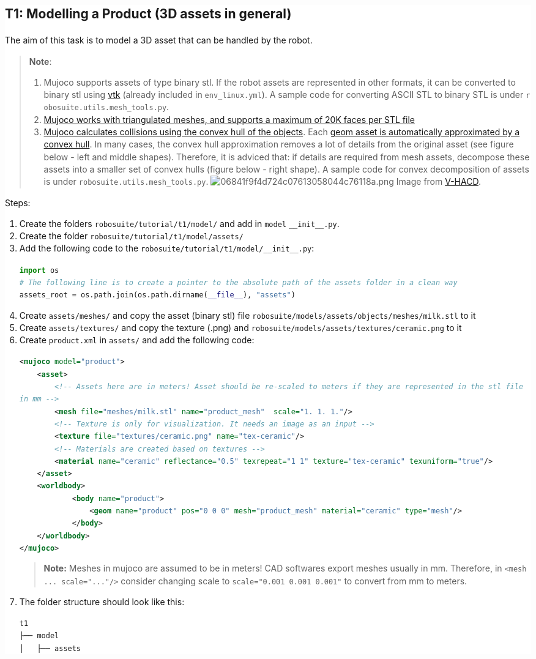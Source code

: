 ## T1: Modelling a Product (3D assets in general)
The aim of this task is to model a 3D asset that can be handled by the robot.
> **Note**: 
> 1. Mujoco supports assets of type binary stl. If the robot assets are represented in other formats, it can be converted to binary stl using [vtk](https://pypi.org/project/vtk/) (already included in `env_linux.yml`). A sample code for converting ASCII STL to binary STL is under `robosuite.utils.mesh_tools.py`. 
> 2. [Mujoco works with triangulated meshes, and supports a maximum of 20K faces per STL file](http://www.mujoco.org/book/XMLreference.html#mesh)
> 3. [Mujoco calculates collisions using the convex hull of the objects](http://www.mujoco.org/book/computation.html#Collision). Each [geom asset is automatically approximated by a convex hull](http://www.mujoco.org/book/XMLreference.html#mesh). In many cases, the convex hull approximation removes a lot of details from the original asset (see figure below - left and middle shapes). Therefore, it is adviced that: if details are required from mesh assets, decompose these assets into a smaller set of convex hulls (figure below - right shape). A sample code for convex decomposition of assets is under `robosuite.utils.mesh_tools.py`.
> ![06841f9f4d724c07613058044c76118a.png](docs/_references/f498b9ba5ff940a5bff40b3fcf921c73.png) 
Image from [V-HACD](https://github.com/kmammou/v-hacd).

Steps:
1. Create the folders `robosuite/tutorial/t1/model/` and add in `model` `__init__.py`.
2. Create the folder `robosuite/tutorial/t1/model/assets/`
3. Add the following code to the `robosuite/tutorial/t1/model/__init__.py`:
	```python
	import os
	# The following line is to create a pointer to the absolute path of the assets folder in a clean way
	assets_root = os.path.join(os.path.dirname(__file__), "assets")
	```
4. Create `assets/meshes/` and copy the asset (binary stl) file `robosuite/models/assets/objects/meshes/milk.stl` to it
5. Create `assets/textures/` and copy the texture (.png) and `robosuite/models/assets/textures/ceramic.png` to it
6. Create `product.xml` in `assets/` and add the following code:
	```xml
	<mujoco model="product">
		<asset>
			<!-- Assets here are in meters! Asset should be re-scaled to meters if they are represented in the stl file in mm -->
			<mesh file="meshes/milk.stl" name="product_mesh"  scale="1. 1. 1."/>
			<!-- Texture is only for visualization. It needs an image as an input -->
			<texture file="textures/ceramic.png" name="tex-ceramic"/>
			<!-- Materials are created based on textures -->
			<material name="ceramic" reflectance="0.5" texrepeat="1 1" texture="tex-ceramic" texuniform="true"/>
		</asset>
		<worldbody>
				<body name="product">
					<geom name="product" pos="0 0 0" mesh="product_mesh" material="ceramic" type="mesh"/>
				</body>
		</worldbody>
	</mujoco>
	```
	> **Note:** Meshes in mujoco are assumed to be in meters! CAD softwares export meshes usually in mm. Therefore, in `<mesh ... scale="..."/>` consider changing scale to `scale="0.001 0.001 0.001"` to convert from mm to meters.
7. The folder structure should look like this:
	```bash
   t1
   ├── model
   │   ├── assets